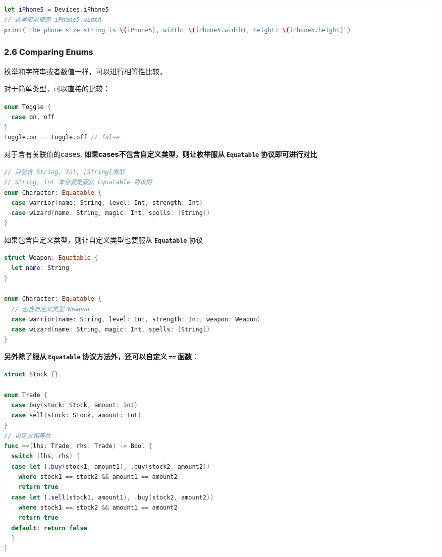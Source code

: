 ```swift
let iPhone5 = Devices.iPhone5
// 这里可以使用 iPhone5.width
print("the phone size string is \(iPhone5), width: \(iPhone5.width), height: \(iPhone5.height)")
```



### 2.6 Comparing Enums

枚举和字符串或者数值一样，可以进行相等性比较。

对于简单类型，可以直接的比较：

```swift
enum Toggle {
  case on, off
}
Toggle.on == Toggle.off // false
```

对于含有关联值的cases, **如果cases不包含自定义类型，则让枚举服从 `Equatable` 协议即可进行对比** 

```swift
// 只包含 String, Int, [String]类型 
// String, Int 本身就是服从 Equatable 协议的
enum Character: Equatable {
  case warrior(name: String, level: Int, strength: Int)
  case wizard(name: String, magic: Int, spells: [String])
}
```

如果包含自定义类型，则让自定义类型也要服从 **`Equatable`** 协议

```swift
struct Weapon: Equatable {
  let name: String
}

enum Character: Equatable {
  // 包含自定义类型 Weapon
  case warrior(name: String, level: Int, strength: Int, weapon: Weapon)
  case wizard(name: String, magic: Int, spells: [String])
}
```

**另外除了服从 `Equatable` 协议方法外，还可以自定义 `==` 函数**：

```swift
struct Stock {}

enum Trade {
  case buy(stock: Stock, amount: Int)
  case sell(stock: Stock, amount: Int)
}
// 自定义相等性
func ==(lhs: Trade, rhs: Trade) -> Bool {
  switch (lhs, rhs) {
  case let (.buy(stock1, amount1), .buy(stock2, amount2))
  	where stock1 == stock2 && amount1 == amount2
  	return true
  case let (.sell(stock1, amount1), .buy(stock2, amount2))
  	where stock1 == stock2 && amount1 == amount2
  	return true
  default: return false
  }
}
```

